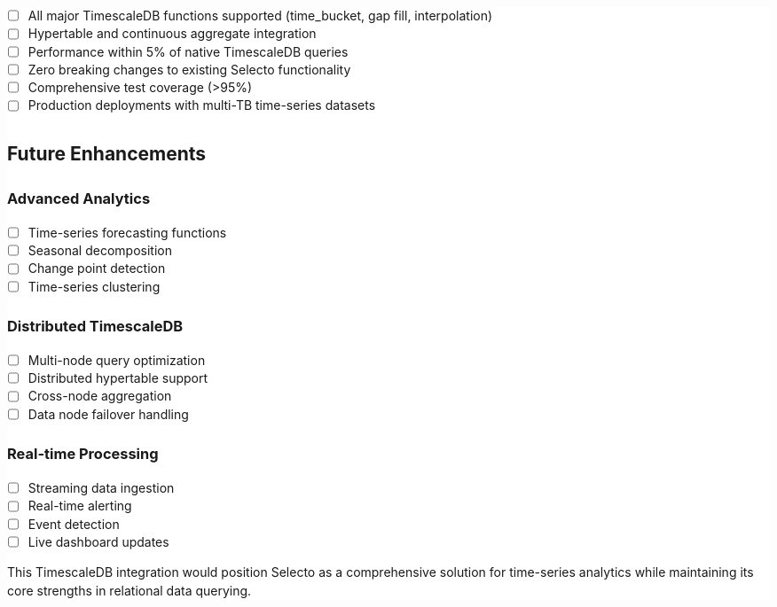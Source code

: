 - [ ] All major TimescaleDB functions supported (time_bucket, gap fill, interpolation)
- [ ] Hypertable and continuous aggregate integration
- [ ] Performance within 5% of native TimescaleDB queries
- [ ] Zero breaking changes to existing Selecto functionality
- [ ] Comprehensive test coverage (>95%) 
- [ ] Production deployments with multi-TB time-series datasets

## Future Enhancements

### Advanced Analytics
- [ ] Time-series forecasting functions
- [ ] Seasonal decomposition
- [ ] Change point detection
- [ ] Time-series clustering

### Distributed TimescaleDB
- [ ] Multi-node query optimization
- [ ] Distributed hypertable support
- [ ] Cross-node aggregation
- [ ] Data node failover handling

### Real-time Processing
- [ ] Streaming data ingestion
- [ ] Real-time alerting
- [ ] Event detection
- [ ] Live dashboard updates

This TimescaleDB integration would position Selecto as a comprehensive solution for time-series analytics while maintaining its core strengths in relational data querying.